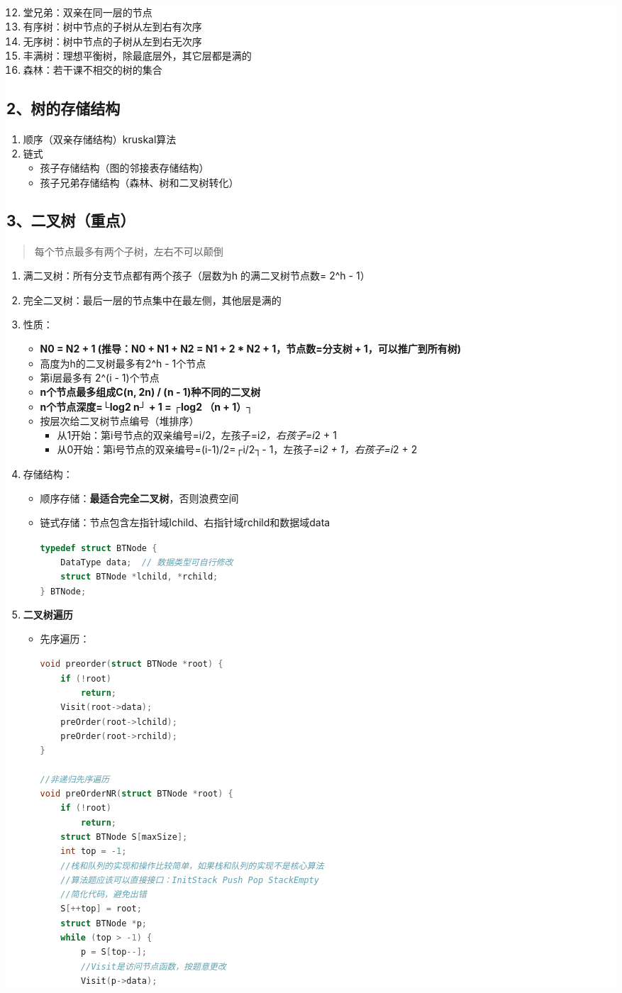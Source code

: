 12. 堂兄弟：双亲在同一层的节点
13. 有序树：树中节点的子树从左到右有次序
14. 无序树：树中节点的子树从左到右无次序
15. 丰满树：理想平衡树，除最底层外，其它层都是满的
16. 森林：若干课不相交的树的集合

## 2、树的存储结构
1. 顺序（双亲存储结构）kruskal算法
2. 链式
	- 孩子存储结构（图的邻接表存储结构）
	- 孩子兄弟存储结构（森林、树和二叉树转化）

## 3、二叉树（重点）
> 每个节点最多有两个子树，左右不可以颠倒
1. 满二叉树：所有分支节点都有两个孩子（层数为h 的满二叉树节点数= 2^h - 1）
2. 完全二叉树：最后一层的节点集中在最左侧，其他层是满的
3. 性质：
	- **N0 = N2 + 1 (推导：N0 + N1 + N2 = N1 + 2 * N2 + 1，节点数=分支树 + 1，可以推广到所有树)**
	- 高度为h的二叉树最多有2^h - 1个节点
	- 第i层最多有 2^(i - 1)个节点
	- **n个节点最多组成C(n, 2n) / (n - 1)种不同的二叉树**
	- **n个节点深度=└log2 n┘ + 1 = ┌log2 （n + 1）┐** 
	- 按层次给二叉树节点编号（堆排序）
		- 从1开始：第i号节点的双亲编号=i/2，左孩子=i*2，右孩子=i*2 + 1
		- 从0开始：第i号节点的双亲编号=(i-1)/2=┌i/2┐- 1，左孩子=i*2 + 1，右孩子=i*2 + 2

4. 存储结构：
	- 顺序存储：**最适合完全二叉树**，否则浪费空间
	
	- 链式存储：节点包含左指针域lchild、右指针域rchild和数据域data
		```c
		typedef struct BTNode {
		    DataType data;	// 数据类型可自行修改
		    struct BTNode *lchild, *rchild;
		} BTNode;
		```
	
5. **二叉树遍历**
	
	- 先序遍历：
	
	  ```c
	  void preorder(struct BTNode *root) {
	      if (!root)
	          return;
	      Visit(root->data);
	      preOrder(root->lchild);
	      preOrder(root->rchild);
	  }
	  
	  //非递归先序遍历
	  void preOrderNR(struct BTNode *root) {
	      if (!root)
	          return;
	      struct BTNode S[maxSize];
	      int top = -1;
	      //栈和队列的实现和操作比较简单，如果栈和队列的实现不是核心算法
	      //算法题应该可以直接接口：InitStack Push Pop StackEmpty
	      //简化代码，避免出错
	      S[++top] = root;
	      struct BTNode *p;
	      while (top > -1) {
	          p = S[top--];
	          //Visit是访问节点函数，按题意更改
	          Visit(p->data);